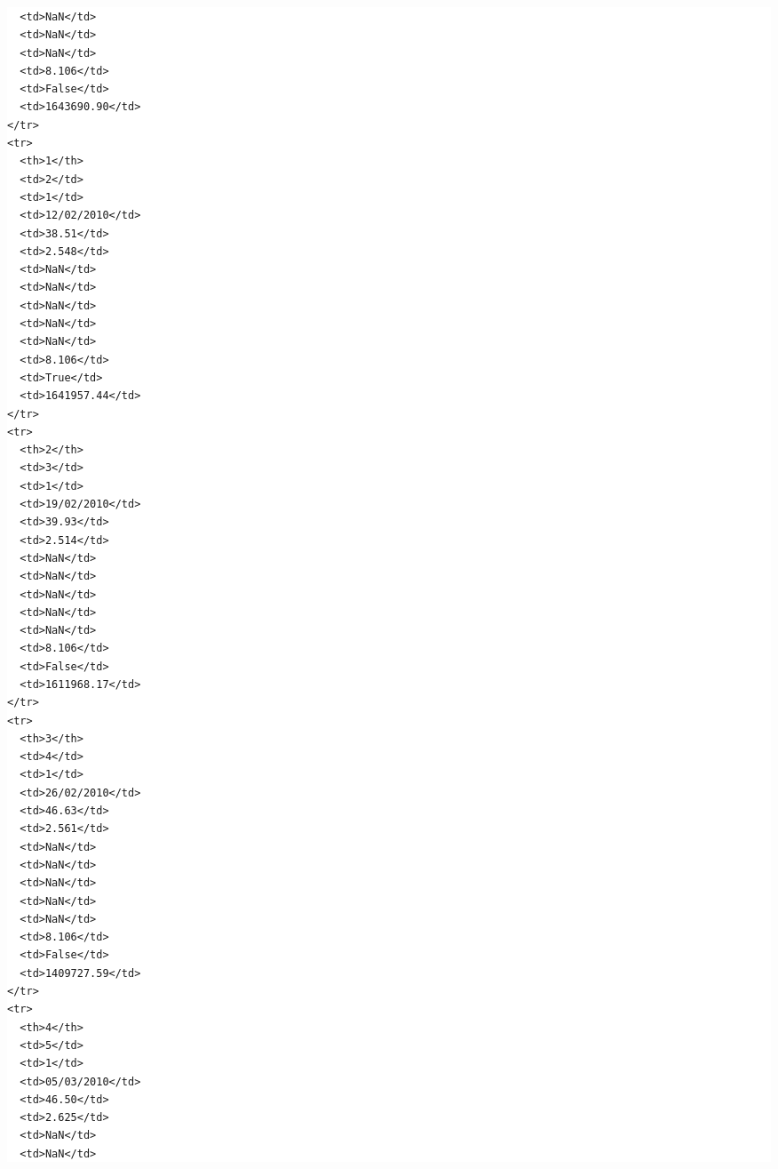       <td>NaN</td>
      <td>NaN</td>
      <td>NaN</td>
      <td>8.106</td>
      <td>False</td>
      <td>1643690.90</td>
    </tr>
    <tr>
      <th>1</th>
      <td>2</td>
      <td>1</td>
      <td>12/02/2010</td>
      <td>38.51</td>
      <td>2.548</td>
      <td>NaN</td>
      <td>NaN</td>
      <td>NaN</td>
      <td>NaN</td>
      <td>NaN</td>
      <td>8.106</td>
      <td>True</td>
      <td>1641957.44</td>
    </tr>
    <tr>
      <th>2</th>
      <td>3</td>
      <td>1</td>
      <td>19/02/2010</td>
      <td>39.93</td>
      <td>2.514</td>
      <td>NaN</td>
      <td>NaN</td>
      <td>NaN</td>
      <td>NaN</td>
      <td>NaN</td>
      <td>8.106</td>
      <td>False</td>
      <td>1611968.17</td>
    </tr>
    <tr>
      <th>3</th>
      <td>4</td>
      <td>1</td>
      <td>26/02/2010</td>
      <td>46.63</td>
      <td>2.561</td>
      <td>NaN</td>
      <td>NaN</td>
      <td>NaN</td>
      <td>NaN</td>
      <td>NaN</td>
      <td>8.106</td>
      <td>False</td>
      <td>1409727.59</td>
    </tr>
    <tr>
      <th>4</th>
      <td>5</td>
      <td>1</td>
      <td>05/03/2010</td>
      <td>46.50</td>
      <td>2.625</td>
      <td>NaN</td>
      <td>NaN</td>